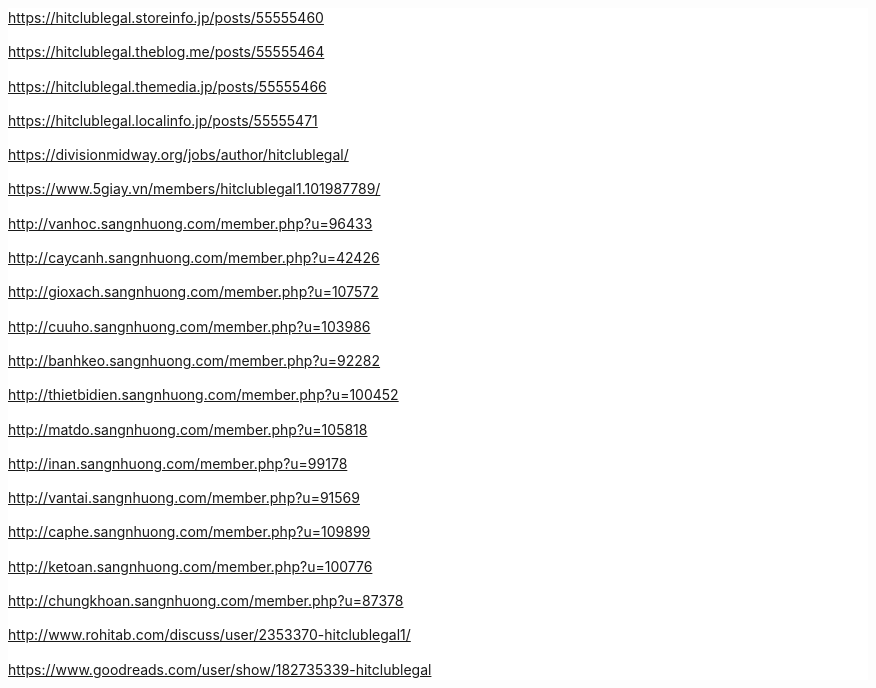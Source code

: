 <p><a href="https://hitclublegal.storeinfo.jp/posts/55555460">https://hitclublegal.storeinfo.jp/posts/55555460</a></p>

<p><a href="https://hitclublegal.theblog.me/posts/55555464">https://hitclublegal.theblog.me/posts/55555464</a></p>

<p><a href="https://hitclublegal.themedia.jp/posts/55555466">https://hitclublegal.themedia.jp/posts/55555466</a></p>

<p><a href="https://hitclublegal.localinfo.jp/posts/55555471">https://hitclublegal.localinfo.jp/posts/55555471</a></p>

<p><a href="https://divisionmidway.org/jobs/author/hitclublegal/">https://divisionmidway.org/jobs/author/hitclublegal/</a></p>

<p><a href="https://www.5giay.vn/members/hitclublegal1.101987789/">https://www.5giay.vn/members/hitclublegal1.101987789/</a></p>

<p><a href="http://vanhoc.sangnhuong.com/member.php?u=96433">http://vanhoc.sangnhuong.com/member.php?u=96433</a></p>

<p><a href="http://caycanh.sangnhuong.com/member.php?u=42426">http://caycanh.sangnhuong.com/member.php?u=42426</a></p>

<p><a href="http://gioxach.sangnhuong.com/member.php?u=107572">http://gioxach.sangnhuong.com/member.php?u=107572</a></p>

<p><a href="http://cuuho.sangnhuong.com/member.php?u=103986">http://cuuho.sangnhuong.com/member.php?u=103986</a></p>

<p><a href="http://banhkeo.sangnhuong.com/member.php?u=92282">http://banhkeo.sangnhuong.com/member.php?u=92282</a></p>

<p><a href="http://thietbidien.sangnhuong.com/member.php?u=100452">http://thietbidien.sangnhuong.com/member.php?u=100452</a></p>

<p><a href="http://matdo.sangnhuong.com/member.php?u=105818">http://matdo.sangnhuong.com/member.php?u=105818</a></p>

<p><a href="http://inan.sangnhuong.com/member.php?u=99178">http://inan.sangnhuong.com/member.php?u=99178</a></p>

<p><a href="http://vantai.sangnhuong.com/member.php?u=91569">http://vantai.sangnhuong.com/member.php?u=91569</a></p>

<p><a href="http://caphe.sangnhuong.com/member.php?u=109899">http://caphe.sangnhuong.com/member.php?u=109899</a></p>

<p><a href="http://ketoan.sangnhuong.com/member.php?u=100776">http://ketoan.sangnhuong.com/member.php?u=100776</a></p>

<p><a href="http://chungkhoan.sangnhuong.com/member.php?u=87378">http://chungkhoan.sangnhuong.com/member.php?u=87378</a></p>

<p><a href="http://www.rohitab.com/discuss/user/2353370-hitclublegal1/">http://www.rohitab.com/discuss/user/2353370-hitclublegal1/</a></p>

<p><a href="https://www.goodreads.com/user/show/182735339-hitclublegal">https://www.goodreads.com/user/show/182735339-hitclublegal</a></p>
